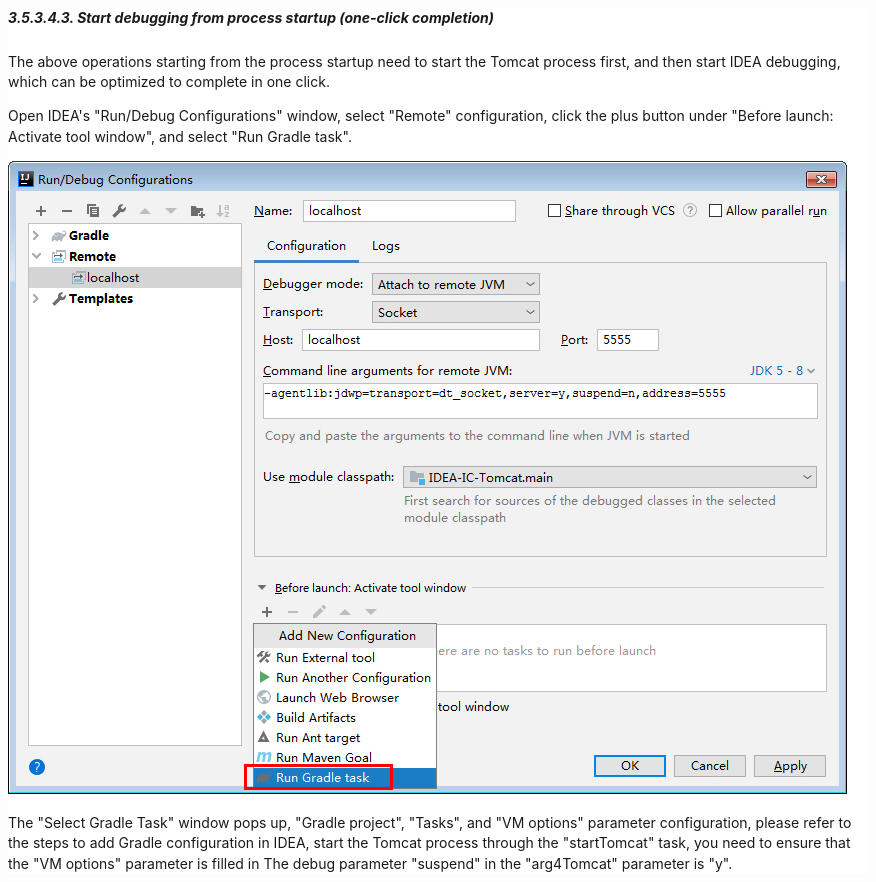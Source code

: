 ##### 3.5.3.4.3. Start debugging from process startup (one-click completion)

The above operations starting from the process startup need to start the Tomcat process first, and then start IDEA debugging, which can be optimized to complete in one click.

Open IDEA's "Run/Debug Configurations" window, select "Remote" configuration, click the plus button under "Before launch: Activate tool window", and select "Run Gradle task".

![pic](pic/a21.jpg)

The "Select Gradle Task" window pops up, "Gradle project", "Tasks", and "VM options" parameter configuration, please refer to the steps to add Gradle configuration in IDEA, start the Tomcat process through the "startTomcat" task, you need to ensure that the "VM options" parameter is filled in The debug parameter "suspend" in the "arg4Tomcat" parameter is "y".
